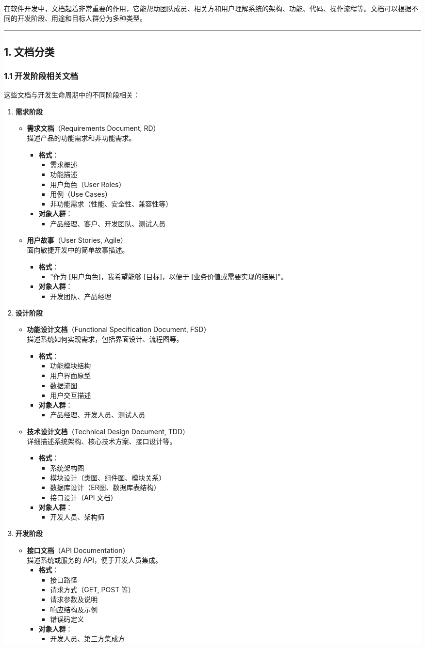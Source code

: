 在软件开发中，文档起着非常重要的作用，它能帮助团队成员、相关方和用户理解系统的架构、功能、代码、操作流程等。文档可以根据不同的开发阶段、用途和目标人群分为多种类型。

---

## **1. 文档分类**

### **1.1 开发阶段相关文档**
这些文档与开发生命周期中的不同阶段相关：

1. **需求阶段**
    - **需求文档**（Requirements Document, RD）  
      描述产品的功能需求和非功能需求。
        - **格式**：
            - 需求概述
            - 功能描述
            - 用户角色（User Roles）
            - 用例（Use Cases）
            - 非功能需求（性能、安全性、兼容性等）
        - **对象人群**：
            - 产品经理、客户、开发团队、测试人员

    - **用户故事**（User Stories, Agile）  
      面向敏捷开发中的简单故事描述。
        - **格式**：
            - "作为 [用户角色]，我希望能够 [目标]，以便于 [业务价值或需要实现的结果]"。
        - **对象人群**：
            - 开发团队、产品经理

2. **设计阶段**
    - **功能设计文档**（Functional Specification Document, FSD）  
      描述系统如何实现需求，包括界面设计、流程图等。
        - **格式**：
            - 功能模块结构
            - 用户界面原型
            - 数据流图
            - 用户交互描述
        - **对象人群**：
            - 产品经理、开发人员、测试人员

    - **技术设计文档**（Technical Design Document, TDD）  
      详细描述系统架构、核心技术方案、接口设计等。
        - **格式**：
            - 系统架构图
            - 模块设计（类图、组件图、模块关系）
            - 数据库设计（ER图、数据库表结构）
            - 接口设计（API 文档）
        - **对象人群**：
            - 开发人员、架构师

3. **开发阶段**
    - **接口文档**（API Documentation）  
      描述系统或服务的 API，便于开发人员集成。
        - **格式**：
            - 接口路径
            - 请求方式（GET, POST 等）
            - 请求参数及说明
            - 响应结构及示例
            - 错误码定义
        - **对象人群**：
            - 开发人员、第三方集成方
